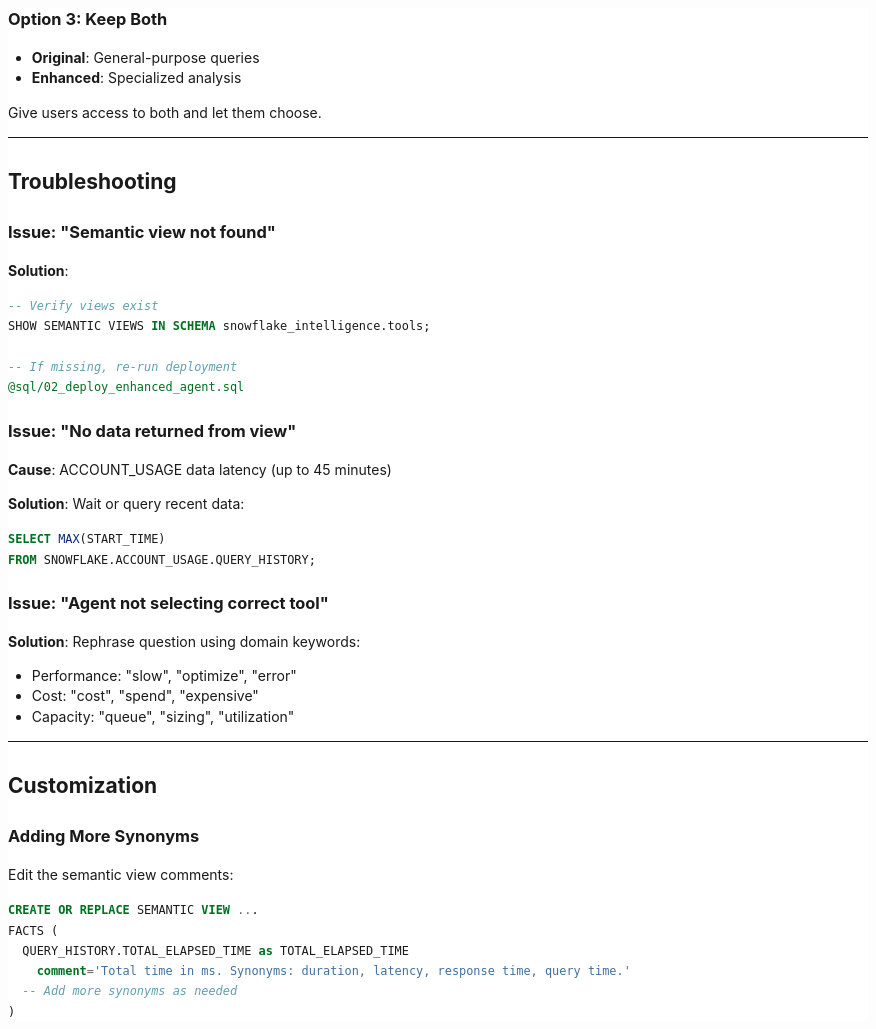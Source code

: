 ### Option 3: Keep Both

- **Original**: General-purpose queries
- **Enhanced**: Specialized analysis

Give users access to both and let them choose.

---

## Troubleshooting

### Issue: "Semantic view not found"

**Solution**:
```sql
-- Verify views exist
SHOW SEMANTIC VIEWS IN SCHEMA snowflake_intelligence.tools;

-- If missing, re-run deployment
@sql/02_deploy_enhanced_agent.sql
```

### Issue: "No data returned from view"

**Cause**: ACCOUNT_USAGE data latency (up to 45 minutes)

**Solution**: Wait or query recent data:
```sql
SELECT MAX(START_TIME) 
FROM SNOWFLAKE.ACCOUNT_USAGE.QUERY_HISTORY;
```

### Issue: "Agent not selecting correct tool"

**Solution**: Rephrase question using domain keywords:
- Performance: "slow", "optimize", "error"
- Cost: "cost", "spend", "expensive"
- Capacity: "queue", "sizing", "utilization"

---

## Customization

### Adding More Synonyms

Edit the semantic view comments:

```sql
CREATE OR REPLACE SEMANTIC VIEW ...
FACTS (
  QUERY_HISTORY.TOTAL_ELAPSED_TIME as TOTAL_ELAPSED_TIME 
    comment='Total time in ms. Synonyms: duration, latency, response time, query time.'
  -- Add more synonyms as needed
)
```
